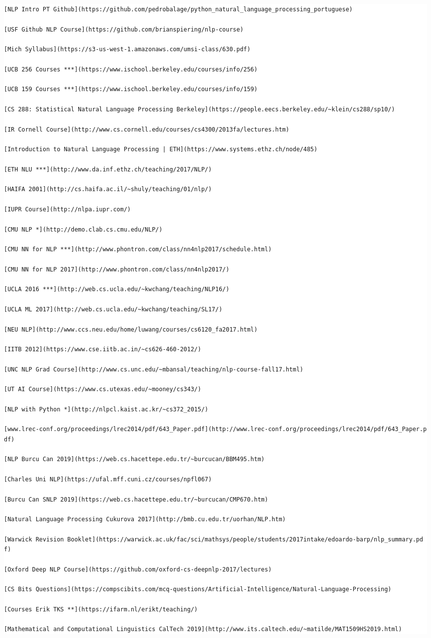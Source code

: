     [NLP Intro PT Github](https://github.com/pedrobalage/python_natural_language_processing_portuguese)
    
    [USF Github NLP Course](https://github.com/brianspiering/nlp-course)
    
    [Mich Syllabus](https://s3-us-west-1.amazonaws.com/umsi-class/630.pdf)
    
    [UCB 256 Courses ***](https://www.ischool.berkeley.edu/courses/info/256)
    
    [UCB 159 Courses ***](https://www.ischool.berkeley.edu/courses/info/159)
    
    [CS 288: Statistical Natural Language Processing Berkeley](https://people.eecs.berkeley.edu/~klein/cs288/sp10/)
    
    [IR Cornell Course](http://www.cs.cornell.edu/courses/cs4300/2013fa/lectures.htm)
    
    [Introduction to Natural Language Processing | ETH](https://www.systems.ethz.ch/node/485)
    
    [ETH NLU ***](http://www.da.inf.ethz.ch/teaching/2017/NLP/)
    
    [HAIFA 2001](http://cs.haifa.ac.il/~shuly/teaching/01/nlp/)
    
    [IUPR Course](http://nlpa.iupr.com/)
    
    [CMU NLP *](http://demo.clab.cs.cmu.edu/NLP/)
    
    [CMU NN for NLP ***](http://www.phontron.com/class/nn4nlp2017/schedule.html)
    
    [CMU NN for NLP 2017](http://www.phontron.com/class/nn4nlp2017/)
    
    [UCLA 2016 ***](http://web.cs.ucla.edu/~kwchang/teaching/NLP16/)
    
    [UCLA ML 2017](http://web.cs.ucla.edu/~kwchang/teaching/SL17/)
    
    [NEU NLP](http://www.ccs.neu.edu/home/luwang/courses/cs6120_fa2017.html)
    
    [IITB 2012](https://www.cse.iitb.ac.in/~cs626-460-2012/)
    
    [UNC NLP Grad Course](http://www.cs.unc.edu/~mbansal/teaching/nlp-course-fall17.html)
    
    [UT AI Course](https://www.cs.utexas.edu/~mooney/cs343/)
    
    [NLP with Python *](http://nlpcl.kaist.ac.kr/~cs372_2015/)
    
    [www.lrec-conf.org/proceedings/lrec2014/pdf/643_Paper.pdf](http://www.lrec-conf.org/proceedings/lrec2014/pdf/643_Paper.pdf)
    
    [NLP Burcu Can 2019](https://web.cs.hacettepe.edu.tr/~burcucan/BBM495.htm)
    
    [Charles Uni NLP](https://ufal.mff.cuni.cz/courses/npfl067)
    
    [Burcu Can SNLP 2019](https://web.cs.hacettepe.edu.tr/~burcucan/CMP670.htm)
    
    [Natural Language Processing Cukurova 2017](http://bmb.cu.edu.tr/uorhan/NLP.htm)
    
    [Warwick Revision Booklet](https://warwick.ac.uk/fac/sci/mathsys/people/students/2017intake/edoardo-barp/nlp_summary.pdf)
    
    [Oxford Deep NLP Course](https://github.com/oxford-cs-deepnlp-2017/lectures)
    
    [CS Bits Questions](https://compscibits.com/mcq-questions/Artificial-Intelligence/Natural-Language-Processing)
    
    [Courses Erik TKS **](https://ifarm.nl/erikt/teaching/)
    
    [Mathematical and Computational Linguistics CalTech 2019](http://www.its.caltech.edu/~matilde/MAT1509HS2019.html)
    